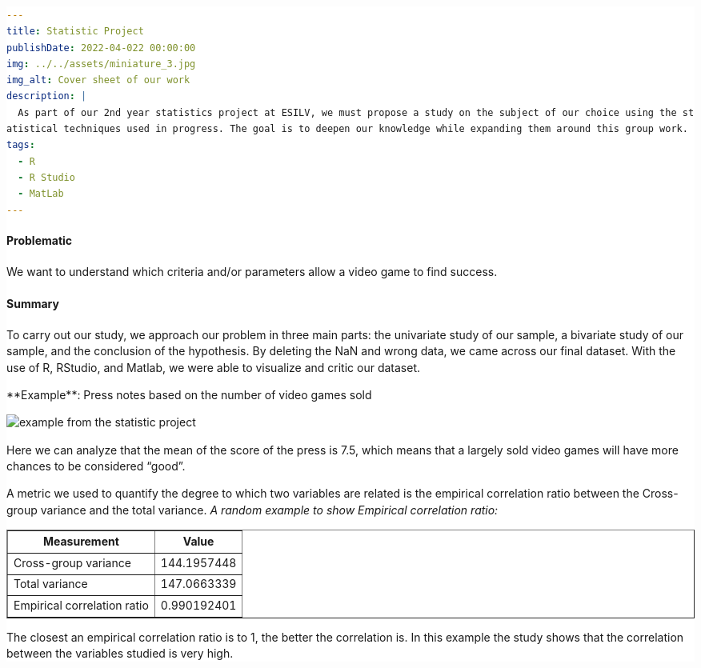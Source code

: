 ```yaml
---
title: Statistic Project
publishDate: 2022-04-022 00:00:00
img: ../../assets/miniature_3.jpg
img_alt: Cover sheet of our work
description: |
  As part of our 2nd year statistics project at ESILV, we must propose a study on the subject of our choice using the statistical techniques used in progress. The goal is to deepen our knowledge while expanding them around this group work.
tags:
  - R
  - R Studio
  - MatLab
---
```


<h4>Problematic</h4>
<p style="width: 100%">
We want to understand which criteria and/or parameters allow a video game to find success.
</p>

<h4>Summary</h4>
<p style="width: 100%">
  To carry out our study, we approach our problem in three main parts: the univariate study of our sample, a bivariate study of our sample, and the conclusion of the hypothesis.
  By deleting the NaN and wrong data, we came across our final dataset. With the use of R, RStudio, and Matlab, we were able to visualize and critic our dataset.
</p>

<p style="width: 100%">
  **Example**: Press notes based on the number of video games sold
</p>
<img src="../../assets/example_1.jpg" alt="example from the statistic project" width="80%">

<p style="width: 100%">
  Here we can analyze that the mean of the score of the press is 7.5, which means that a largely sold video games will have more chances to be considered “good”.
  
  A metric we used to quantify the degree to which two variables are related is the empirical correlation ratio between the Cross-group variance and the total variance.
  *A random example to show Empirical correlation ratio:*
  <table border="1">
    <tr>
      <th>Measurement</th>
      <th>Value</th>
    </tr>
    <tr>
      <td>Cross-group variance</td>
      <td>144.1957448</td>
    </tr>
    <tr>
      <td>Total variance</td>
      <td>147.0663339</td>
    </tr>
    <tr>
      <td>Empirical correlation ratio  </td>
      <td>0.990192401</td>
    </tr>
  </table>
  The closest an empirical correlation ratio is to 1, the better the correlation is. In this example the study shows that the correlation between the variables studied is very high.
</p>
